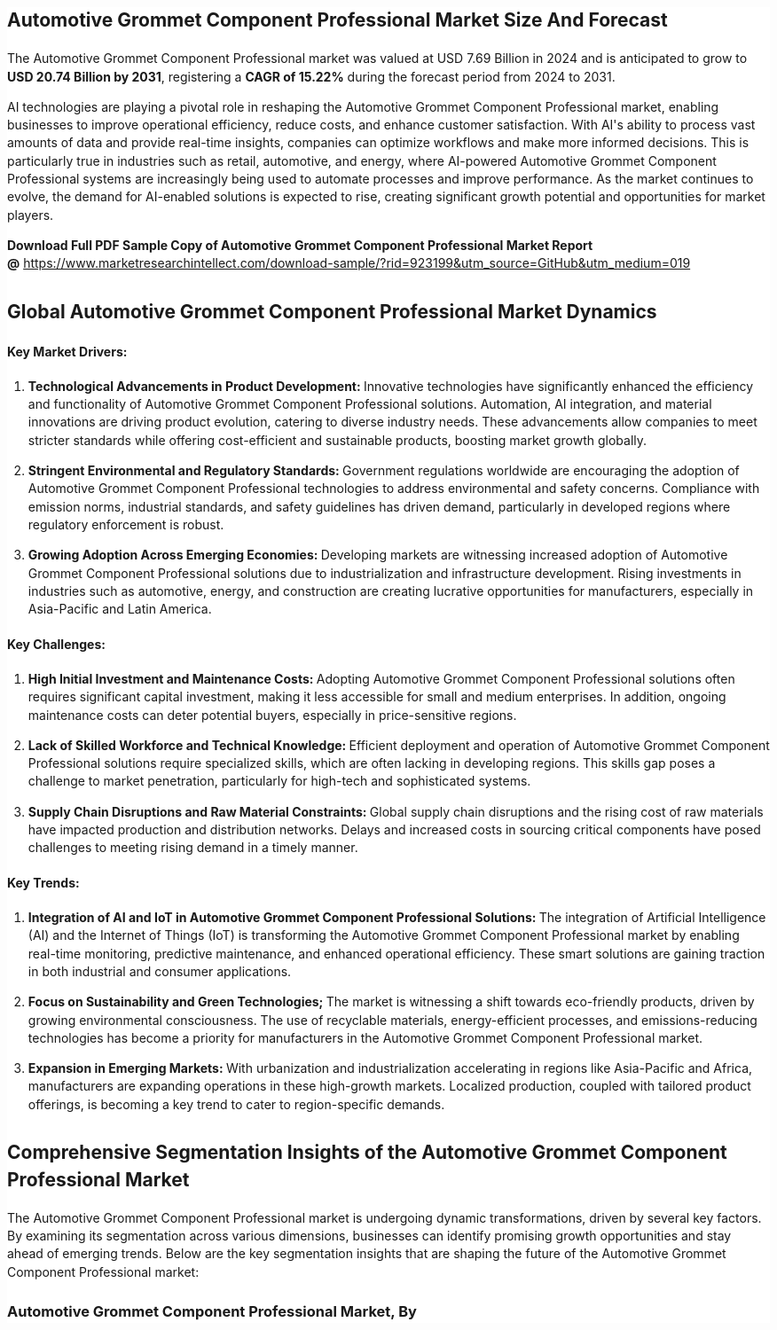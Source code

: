 <h2>Automotive Grommet Component Professional Market Size And Forecast</h2><p>The Automotive Grommet Component Professional market was valued at USD 7.69 Billion in 2024 and is anticipated to grow to <strong>USD 20.74 Billion by 2031</strong>, registering a <strong>CAGR of 15.22%</strong> during the forecast period from 2024 to 2031.</p><p>AI technologies are playing a pivotal role in reshaping the Automotive Grommet Component Professional market, enabling businesses to improve operational efficiency, reduce costs, and enhance customer satisfaction. With AI's ability to process vast amounts of data and provide real-time insights, companies can optimize workflows and make more informed decisions. This is particularly true in industries such as retail, automotive, and energy, where AI-powered Automotive Grommet Component Professional systems are increasingly being used to automate processes and improve performance. As the market continues to evolve, the demand for AI-enabled solutions is expected to rise, creating significant growth potential and opportunities for market players.</p><p><strong>Download Full PDF Sample Copy of Automotive Grommet Component Professional Market Report @</strong>&nbsp;<a href="https://www.marketresearchintellect.com/download-sample/?rid=923199&amp;utm_source=GitHub&amp;utm_medium=019">https://www.marketresearchintellect.com/download-sample/?rid=923199&amp;utm_source=GitHub&amp;utm_medium=019</a></p><h2>Global Automotive Grommet Component Professional Market Dynamics</h2><h4><strong>Key Market Drivers:</strong></h4><ol><li><p><strong>Technological Advancements in Product Development:&nbsp;</strong>Innovative technologies have significantly enhanced the efficiency and functionality of Automotive Grommet Component Professional solutions. Automation, AI integration, and material innovations are driving product evolution, catering to diverse industry needs. These advancements allow companies to meet stricter standards while offering cost-efficient and sustainable products, boosting market growth globally.</p></li><li><p><strong>Stringent Environmental and Regulatory Standards:&nbsp;</strong>Government regulations worldwide are encouraging the adoption of Automotive Grommet Component Professional technologies to address environmental and safety concerns. Compliance with emission norms, industrial standards, and safety guidelines has driven demand, particularly in developed regions where regulatory enforcement is robust.</p></li><li><p><strong>Growing Adoption Across Emerging Economies:&nbsp;</strong>Developing markets are witnessing increased adoption of Automotive Grommet Component Professional solutions due to industrialization and infrastructure development. Rising investments in industries such as automotive, energy, and construction are creating lucrative opportunities for manufacturers, especially in Asia-Pacific and Latin America.</p></li></ol><h4><strong>Key Challenges:</strong></h4><ol><li><p><strong>High Initial Investment and Maintenance Costs:&nbsp;</strong>Adopting Automotive Grommet Component Professional solutions often requires significant capital investment, making it less accessible for small and medium enterprises. In addition, ongoing maintenance costs can deter potential buyers, especially in price-sensitive regions.</p></li><li><p><strong>Lack of Skilled Workforce and Technical Knowledge:&nbsp;</strong>Efficient deployment and operation of Automotive Grommet Component Professional solutions require specialized skills, which are often lacking in developing regions. This skills gap poses a challenge to market penetration, particularly for high-tech and sophisticated systems.</p></li><li><p><strong>Supply Chain Disruptions and Raw Material Constraints:&nbsp;</strong>Global supply chain disruptions and the rising cost of raw materials have impacted production and distribution networks. Delays and increased costs in sourcing critical components have posed challenges to meeting rising demand in a timely manner.</p></li></ol><h4><strong>Key Trends:</strong></h4><ol><li><p><strong>Integration of AI and IoT in Automotive Grommet Component Professional Solutions:&nbsp;</strong>The integration of Artificial Intelligence (AI) and the Internet of Things (IoT) is transforming the Automotive Grommet Component Professional market by enabling real-time monitoring, predictive maintenance, and enhanced operational efficiency. These smart solutions are gaining traction in both industrial and consumer applications.</p></li><li><p><strong>Focus on Sustainability and Green Technologies;&nbsp;</strong>The market is witnessing a shift towards eco-friendly products, driven by growing environmental consciousness. The use of recyclable materials, energy-efficient processes, and emissions-reducing technologies has become a priority for manufacturers in the Automotive Grommet Component Professional market.</p></li><li><p><strong>Expansion in Emerging Markets:&nbsp;</strong>With urbanization and industrialization accelerating in regions like Asia-Pacific and Africa, manufacturers are expanding operations in these high-growth markets. Localized production, coupled with tailored product offerings, is becoming a key trend to cater to region-specific demands.</p></li></ol><div class="article-main__content" data-test-id="publishing-text-block"><h2>Comprehensive Segmentation Insights of the Automotive Grommet Component Professional Market</h2><p>The Automotive Grommet Component Professional market is undergoing dynamic transformations, driven by several key factors. By examining its segmentation across various dimensions, businesses can identify promising growth opportunities and stay ahead of emerging trends. Below are the key segmentation insights that are shaping the future of the Automotive Grommet Component Professional market:</p><h3><strong>Automotive Grommet Component Professional Market, By